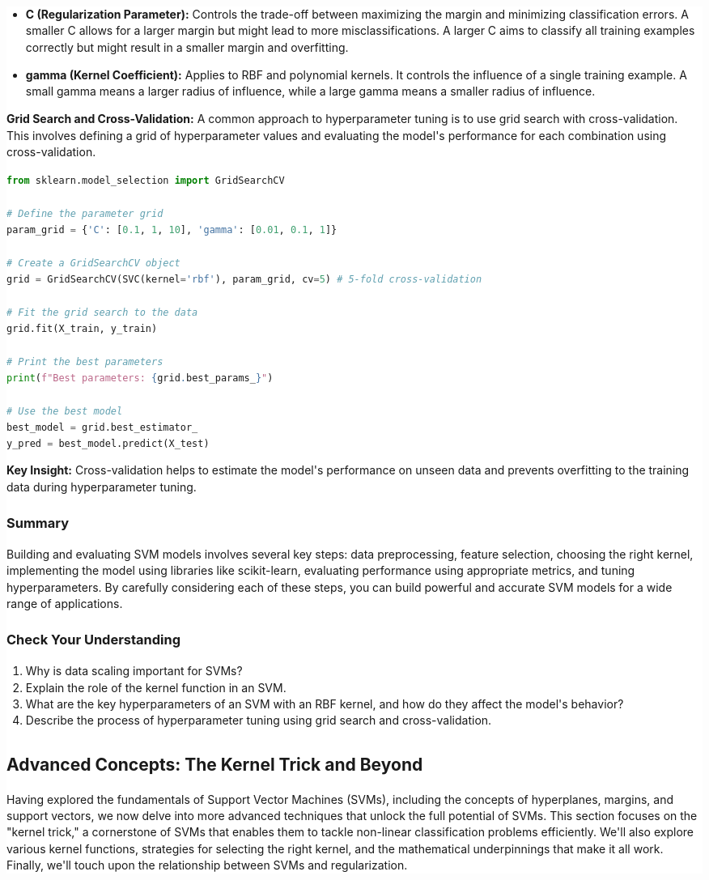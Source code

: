 *   **C (Regularization Parameter):** Controls the trade-off between maximizing the margin and minimizing classification errors. A smaller C allows for a larger margin but might lead to more misclassifications. A larger C aims to classify all training examples correctly but might result in a smaller margin and overfitting.

*   **gamma (Kernel Coefficient):** Applies to RBF and polynomial kernels. It controls the influence of a single training example. A small gamma means a larger radius of influence, while a large gamma means a smaller radius of influence.

**Grid Search and Cross-Validation:** A common approach to hyperparameter tuning is to use grid search with cross-validation. This involves defining a grid of hyperparameter values and evaluating the model's performance for each combination using cross-validation.

```python
from sklearn.model_selection import GridSearchCV

# Define the parameter grid
param_grid = {'C': [0.1, 1, 10], 'gamma': [0.01, 0.1, 1]}

# Create a GridSearchCV object
grid = GridSearchCV(SVC(kernel='rbf'), param_grid, cv=5) # 5-fold cross-validation

# Fit the grid search to the data
grid.fit(X_train, y_train)

# Print the best parameters
print(f"Best parameters: {grid.best_params_}")

# Use the best model
best_model = grid.best_estimator_
y_pred = best_model.predict(X_test)
```

**Key Insight:** Cross-validation helps to estimate the model's performance on unseen data and prevents overfitting to the training data during hyperparameter tuning.

### Summary

Building and evaluating SVM models involves several key steps: data preprocessing, feature selection, choosing the right kernel, implementing the model using libraries like scikit-learn, evaluating performance using appropriate metrics, and tuning hyperparameters. By carefully considering each of these steps, you can build powerful and accurate SVM models for a wide range of applications.

### Check Your Understanding

1.  Why is data scaling important for SVMs?
2.  Explain the role of the kernel function in an SVM.
3.  What are the key hyperparameters of an SVM with an RBF kernel, and how do they affect the model's behavior?
4.  Describe the process of hyperparameter tuning using grid search and cross-validation.


## Advanced Concepts: The Kernel Trick and Beyond
Having explored the fundamentals of Support Vector Machines (SVMs), including the concepts of hyperplanes, margins, and support vectors, we now delve into more advanced techniques that unlock the full potential of SVMs. This section focuses on the "kernel trick," a cornerstone of SVMs that enables them to tackle non-linear classification problems efficiently. We'll also explore various kernel functions, strategies for selecting the right kernel, and the mathematical underpinnings that make it all work. Finally, we'll touch upon the relationship between SVMs and regularization.
